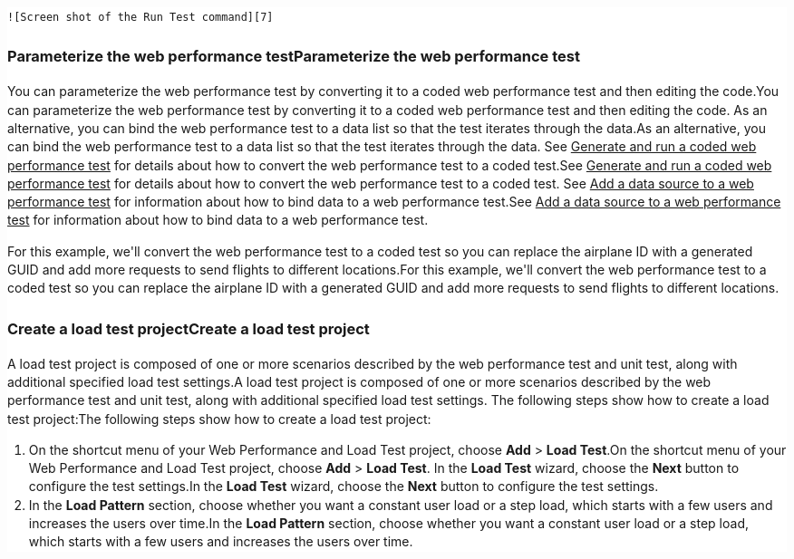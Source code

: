     ![Screen shot of the Run Test command][7]

### <a name="parameterize-the-web-performance-test"></a><span data-ttu-id="d0e70-149">Parameterize the web performance test</span><span class="sxs-lookup"><span data-stu-id="d0e70-149">Parameterize the web performance test</span></span>
<span data-ttu-id="d0e70-150">You can parameterize the web performance test by converting it to a coded web performance test and then editing the code.</span><span class="sxs-lookup"><span data-stu-id="d0e70-150">You can parameterize the web performance test by converting it to a coded web performance test and then editing the code.</span></span> <span data-ttu-id="d0e70-151">As an alternative, you can bind the web performance test to a data list so that the test iterates through the data.</span><span class="sxs-lookup"><span data-stu-id="d0e70-151">As an alternative, you can bind the web performance test to a data list so that the test iterates through the data.</span></span> <span data-ttu-id="d0e70-152">See [Generate and run a coded web performance test](https://msdn.microsoft.com/library/ms182552.aspx) for details about how to convert the web performance test to a coded test.</span><span class="sxs-lookup"><span data-stu-id="d0e70-152">See [Generate and run a coded web performance test](https://msdn.microsoft.com/library/ms182552.aspx) for details about how to convert the web performance test to a coded test.</span></span> <span data-ttu-id="d0e70-153">See [Add a data source to a web performance test](https://msdn.microsoft.com/library/ms243142.aspx) for information about how to bind data to a web performance test.</span><span class="sxs-lookup"><span data-stu-id="d0e70-153">See [Add a data source to a web performance test](https://msdn.microsoft.com/library/ms243142.aspx) for information about how to bind data to a web performance test.</span></span>

<span data-ttu-id="d0e70-154">For this example, we'll convert the web performance test to a coded test so you can replace the airplane ID with a generated GUID and add more requests to send flights to different locations.</span><span class="sxs-lookup"><span data-stu-id="d0e70-154">For this example, we'll convert the web performance test to a coded test so you can replace the airplane ID with a generated GUID and add more requests to send flights to different locations.</span></span>

### <a name="create-a-load-test-project"></a><span data-ttu-id="d0e70-155">Create a load test project</span><span class="sxs-lookup"><span data-stu-id="d0e70-155">Create a load test project</span></span>
<span data-ttu-id="d0e70-156">A load test project is composed of one or more scenarios described by the web performance test and unit test, along with additional specified load test settings.</span><span class="sxs-lookup"><span data-stu-id="d0e70-156">A load test project is composed of one or more scenarios described by the web performance test and unit test, along with additional specified load test settings.</span></span> <span data-ttu-id="d0e70-157">The following steps show how to create a load test project:</span><span class="sxs-lookup"><span data-stu-id="d0e70-157">The following steps show how to create a load test project:</span></span>

1. <span data-ttu-id="d0e70-158">On the shortcut menu of your Web Performance and Load Test project, choose **Add** > **Load Test**.</span><span class="sxs-lookup"><span data-stu-id="d0e70-158">On the shortcut menu of your Web Performance and Load Test project, choose **Add** > **Load Test**.</span></span> <span data-ttu-id="d0e70-159">In the **Load Test** wizard, choose the **Next** button to configure the test settings.</span><span class="sxs-lookup"><span data-stu-id="d0e70-159">In the **Load Test** wizard, choose the **Next** button to configure the test settings.</span></span>
2. <span data-ttu-id="d0e70-160">In the **Load Pattern** section, choose whether you want a constant user load or a step load, which starts with a few users and increases the users over time.</span><span class="sxs-lookup"><span data-stu-id="d0e70-160">In the **Load Pattern** section, choose whether you want a constant user load or a step load, which starts with a few users and increases the users over time.</span></span>


[0]: https://docstestmedia1.blob.core.windows.net/azure-media/articles/service-fabric/media/service-fabric-vso-load-test/OverviewDiagram.png
[1]: https://docstestmedia1.blob.core.windows.net/azure-media/articles/service-fabric/media/service-fabric-vso-load-test/NewProjectDialog.png
[2]: https://docstestmedia1.blob.core.windows.net/azure-media/articles/service-fabric/media/service-fabric-vso-load-test/Project.png
[3]: https://docstestmedia1.blob.core.windows.net/azure-media/articles/service-fabric/media/service-fabric-vso-load-test/AddRecording.png
[4]: https://docstestmedia1.blob.core.windows.net/azure-media/articles/service-fabric/media/service-fabric-vso-load-test/AddRecording2.png
[5]: https://docstestmedia1.blob.core.windows.net/azure-media/articles/service-fabric/media/service-fabric-vso-load-test/ActionSequence.png
[6]: https://docstestmedia1.blob.core.windows.net/azure-media/articles/service-fabric/media/service-fabric-vso-load-test/StopRecording.png
[7]: https://docstestmedia1.blob.core.windows.net/azure-media/articles/service-fabric/media/service-fabric-vso-load-test/RunTest.png
[8]: https://docstestmedia1.blob.core.windows.net/azure-media/articles/service-fabric/media/service-fabric-vso-load-test/RunTest2.png
[9]: https://docstestmedia1.blob.core.windows.net/azure-media/articles/service-fabric/media/service-fabric-vso-load-test/Graph.png